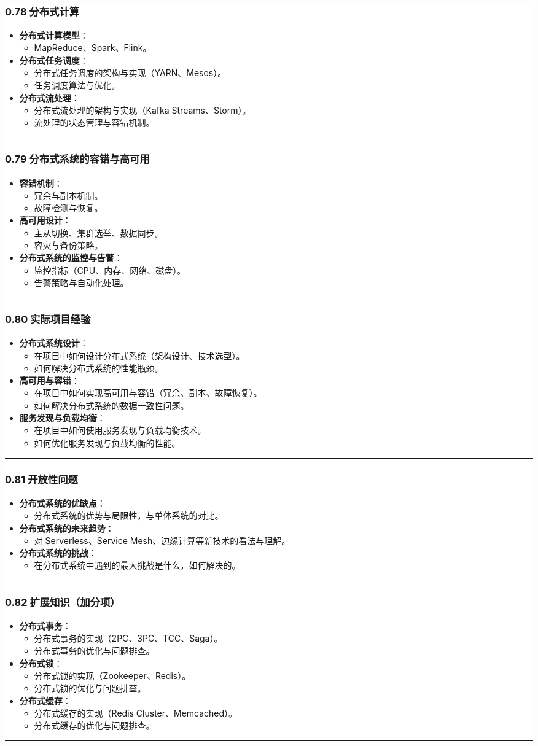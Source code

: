 
### 0.78 **分布式计算**
   - **分布式计算模型**：
     - MapReduce、Spark、Flink。
   - **分布式任务调度**：
     - 分布式任务调度的架构与实现（YARN、Mesos）。
     - 任务调度算法与优化。
   - **分布式流处理**：
     - 分布式流处理的架构与实现（Kafka Streams、Storm）。
     - 流处理的状态管理与容错机制。

---

### 0.79 **分布式系统的容错与高可用**
   - **容错机制**：
     - 冗余与副本机制。
     - 故障检测与恢复。
   - **高可用设计**：
     - 主从切换、集群选举、数据同步。
     - 容灾与备份策略。
   - **分布式系统的监控与告警**：
     - 监控指标（CPU、内存、网络、磁盘）。
     - 告警策略与自动化处理。

---

### 0.80 **实际项目经验**
   - **分布式系统设计**：
     - 在项目中如何设计分布式系统（架构设计、技术选型）。
     - 如何解决分布式系统的性能瓶颈。
   - **高可用与容错**：
     - 在项目中如何实现高可用与容错（冗余、副本、故障恢复）。
     - 如何解决分布式系统的数据一致性问题。
   - **服务发现与负载均衡**：
     - 在项目中如何使用服务发现与负载均衡技术。
     - 如何优化服务发现与负载均衡的性能。

---

### 0.81 **开放性问题**
   - **分布式系统的优缺点**：
     - 分布式系统的优势与局限性，与单体系统的对比。
   - **分布式系统的未来趋势**：
     - 对 Serverless、Service Mesh、边缘计算等新技术的看法与理解。
   - **分布式系统的挑战**：
     - 在分布式系统中遇到的最大挑战是什么，如何解决的。

---

### 0.82 **扩展知识（加分项）**
   - **分布式事务**：
     - 分布式事务的实现（2PC、3PC、TCC、Saga）。
     - 分布式事务的优化与问题排查。
   - **分布式锁**：
     - 分布式锁的实现（Zookeeper、Redis）。
     - 分布式锁的优化与问题排查。
   - **分布式缓存**：
     - 分布式缓存的实现（Redis Cluster、Memcached）。
     - 分布式缓存的优化与问题排查。

---